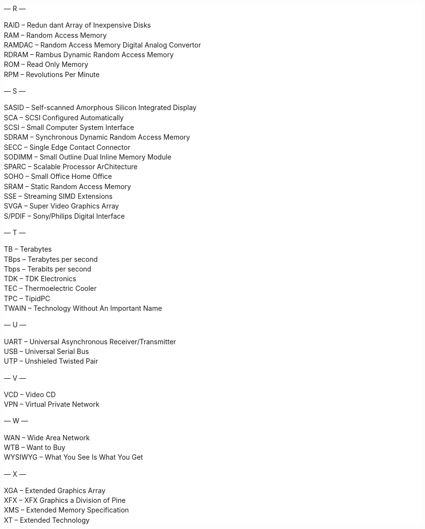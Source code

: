 &#8212; R &#8212;

RAID &#8211; Redun dant Array of Inexpensive Disks  
RAM &#8211; Random Access Memory  
RAMDAC &#8211; Random Access Memory Digital Analog Convertor  
RDRAM &#8211; Rambus Dynamic Random Access Memory  
ROM &#8211; Read Only Memory  
RPM &#8211; Revolutions Per Minute

&#8212; S &#8212;

SASID &#8211; Self-scanned Amorphous Silicon Integrated Display  
SCA &#8211; SCSI Configured Automatically  
SCSI &#8211; Small Computer System Interface  
SDRAM &#8211; Synchronous Dynamic Random Access Memory  
SECC &#8211; Single Edge Contact Connector  
SODIMM &#8211; Small Outline Dual Inline Memory Module  
SPARC &#8211; Scalable Processor ArChitecture  
SOHO &#8211; Small Office Home Office  
SRAM &#8211; Static Random Access Memory  
SSE &#8211; Streaming SIMD Extensions  
SVGA &#8211; Super Video Graphics Array  
S/PDIF &#8211; Sony/Philips Digital Interface

&#8212; T &#8212;

TB &#8211; Terabytes  
TBps &#8211; Terabytes per second  
Tbps &#8211; Terabits per second  
TDK &#8211; TDK Electronics  
TEC &#8211; Thermoelectric Cooler  
TPC &#8211; TipidPC  
TWAIN &#8211; Technology Without An Important Name

&#8212; U &#8212;

UART &#8211; Universal Asynchronous Receiver/Transmitter  
USB &#8211; Universal Serial Bus  
UTP &#8211; Unshieled Twisted Pair

&#8212; V &#8212;

VCD &#8211; Video CD  
VPN &#8211; Virtual Private Network

&#8212; W &#8212;

WAN &#8211; Wide Area Network  
WTB &#8211; Want to Buy  
WYSIWYG &#8211; What You See Is What You Get

&#8212; X &#8212;

XGA &#8211; Extended Graphics Array  
XFX &#8211; XFX Graphics a Division of Pine  
XMS &#8211; Extended Memory Specification  
XT &#8211; Extended Technology